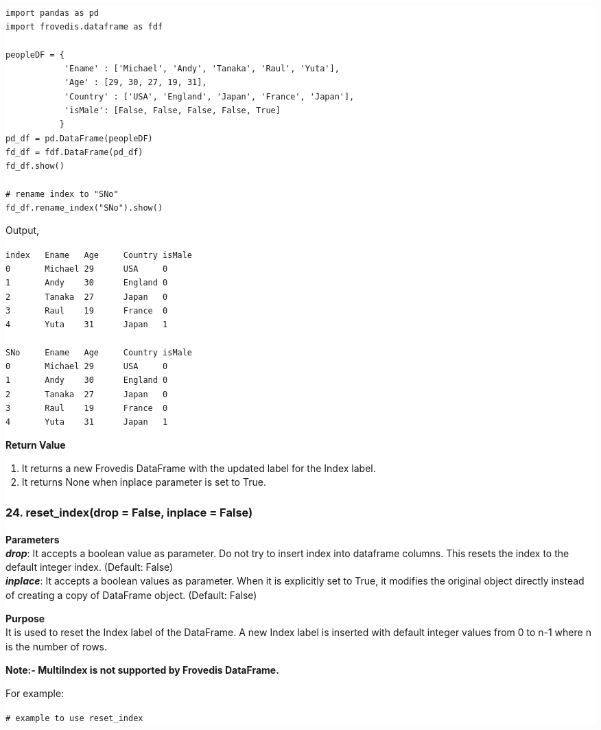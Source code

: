     import pandas as pd
    import frovedis.dataframe as fdf
    
    peopleDF = {
                'Ename' : ['Michael', 'Andy', 'Tanaka', 'Raul', 'Yuta'],
                'Age' : [29, 30, 27, 19, 31],
                'Country' : ['USA', 'England', 'Japan', 'France', 'Japan'],
                'isMale': [False, False, False, False, True]
               }
    pd_df = pd.DataFrame(peopleDF)
    fd_df = fdf.DataFrame(pd_df)
    fd_df.show()
    
    # rename index to "SNo"
    fd_df.rename_index("SNo").show()
    
Output,

    index   Ename   Age     Country isMale
    0       Michael 29      USA     0
    1       Andy    30      England 0
    2       Tanaka  27      Japan   0
    3       Raul    19      France  0
    4       Yuta    31      Japan   1

    SNo     Ename   Age     Country isMale
    0       Michael 29      USA     0
    1       Andy    30      England 0
    2       Tanaka  27      Japan   0
    3       Raul    19      France  0
    4       Yuta    31      Japan   1

__Return Value__  
1. It returns a new Frovedis DataFrame with the updated label for the Index label.  
2. It returns None when inplace parameter is set to True.  

### 24. reset_index(drop = False, inplace = False)  

__Parameters__  
**_drop_**: It accepts a boolean value as parameter. Do not try to insert index into dataframe columns. This resets the index to the default integer index. (Default: False)  
**_inplace_**: It accepts a boolean values as parameter. When it is explicitly set to True, it modifies the original object directly instead of creating a copy of DataFrame object. (Default: False)  

__Purpose__   
It is used to reset the Index label of the DataFrame. A new Index label is inserted with default integer values from 0 to n-1 where n is the number of rows.  

**Note:- MultiIndex is not supported by Frovedis DataFrame.**  

For example:

    # example to use reset_index
    